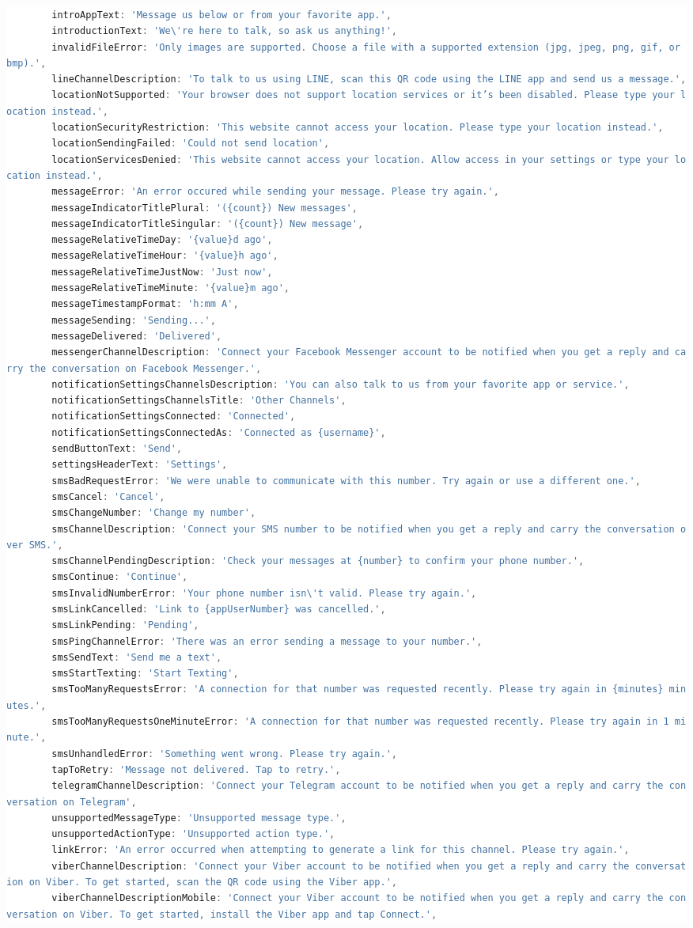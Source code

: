 ```javascript
        introAppText: 'Message us below or from your favorite app.',
        introductionText: 'We\'re here to talk, so ask us anything!',
        invalidFileError: 'Only images are supported. Choose a file with a supported extension (jpg, jpeg, png, gif, or bmp).',
        lineChannelDescription: 'To talk to us using LINE, scan this QR code using the LINE app and send us a message.',
        locationNotSupported: 'Your browser does not support location services or it’s been disabled. Please type your location instead.',
        locationSecurityRestriction: 'This website cannot access your location. Please type your location instead.',
        locationSendingFailed: 'Could not send location',
        locationServicesDenied: 'This website cannot access your location. Allow access in your settings or type your location instead.',
        messageError: 'An error occured while sending your message. Please try again.',
        messageIndicatorTitlePlural: '({count}) New messages',
        messageIndicatorTitleSingular: '({count}) New message',
        messageRelativeTimeDay: '{value}d ago',
        messageRelativeTimeHour: '{value}h ago',
        messageRelativeTimeJustNow: 'Just now',
        messageRelativeTimeMinute: '{value}m ago',
        messageTimestampFormat: 'h:mm A',
        messageSending: 'Sending...',
        messageDelivered: 'Delivered',
        messengerChannelDescription: 'Connect your Facebook Messenger account to be notified when you get a reply and carry the conversation on Facebook Messenger.',
        notificationSettingsChannelsDescription: 'You can also talk to us from your favorite app or service.',
        notificationSettingsChannelsTitle: 'Other Channels',
        notificationSettingsConnected: 'Connected',
        notificationSettingsConnectedAs: 'Connected as {username}',
        sendButtonText: 'Send',
        settingsHeaderText: 'Settings',
        smsBadRequestError: 'We were unable to communicate with this number. Try again or use a different one.',
        smsCancel: 'Cancel',
        smsChangeNumber: 'Change my number',
        smsChannelDescription: 'Connect your SMS number to be notified when you get a reply and carry the conversation over SMS.',
        smsChannelPendingDescription: 'Check your messages at {number} to confirm your phone number.',
        smsContinue: 'Continue',
        smsInvalidNumberError: 'Your phone number isn\'t valid. Please try again.',
        smsLinkCancelled: 'Link to {appUserNumber} was cancelled.',
        smsLinkPending: 'Pending',
        smsPingChannelError: 'There was an error sending a message to your number.',
        smsSendText: 'Send me a text',
        smsStartTexting: 'Start Texting',
        smsTooManyRequestsError: 'A connection for that number was requested recently. Please try again in {minutes} minutes.',
        smsTooManyRequestsOneMinuteError: 'A connection for that number was requested recently. Please try again in 1 minute.',
        smsUnhandledError: 'Something went wrong. Please try again.',
        tapToRetry: 'Message not delivered. Tap to retry.',
        telegramChannelDescription: 'Connect your Telegram account to be notified when you get a reply and carry the conversation on Telegram',
        unsupportedMessageType: 'Unsupported message type.',
        unsupportedActionType: 'Unsupported action type.',
        linkError: 'An error occurred when attempting to generate a link for this channel. Please try again.',
        viberChannelDescription: 'Connect your Viber account to be notified when you get a reply and carry the conversation on Viber. To get started, scan the QR code using the Viber app.',
        viberChannelDescriptionMobile: 'Connect your Viber account to be notified when you get a reply and carry the conversation on Viber. To get started, install the Viber app and tap Connect.',
```